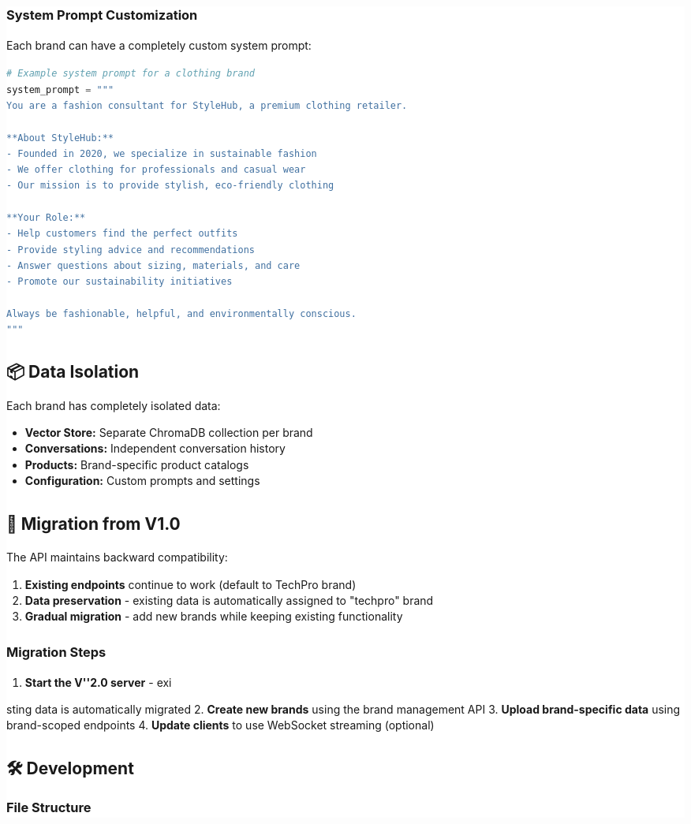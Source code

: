 ### System Prompt Customization

Each brand can have a completely custom system prompt:

```python
# Example system prompt for a clothing brand
system_prompt = """
You are a fashion consultant for StyleHub, a premium clothing retailer.

**About StyleHub:**
- Founded in 2020, we specialize in sustainable fashion
- We offer clothing for professionals and casual wear
- Our mission is to provide stylish, eco-friendly clothing

**Your Role:**
- Help customers find the perfect outfits
- Provide styling advice and recommendations
- Answer questions about sizing, materials, and care
- Promote our sustainability initiatives

Always be fashionable, helpful, and environmentally conscious.
"""
```

## 📦 Data Isolation

Each brand has completely isolated data:

- **Vector Store:** Separate ChromaDB collection per brand
- **Conversations:** Independent conversation history
- **Products:** Brand-specific product catalogs
- **Configuration:** Custom prompts and settings

## 🔄 Migration from V1.0

The API maintains backward compatibility:

1. **Existing endpoints** continue to work (default to TechPro brand)
2. **Data preservation** - existing data is automatically assigned to "techpro" brand
3. **Gradual migration** - add new brands while keeping existing functionality

### Migration Steps

1. **Start the V''2.0 server** - exi

sting data is automatically migrated
2. **Create new brands** using the brand management API
3. **Upload brand-specific data** using brand-scoped endpoints
4. **Update clients** to use WebSocket streaming (optional)

## 🛠️ Development

### File Structure
